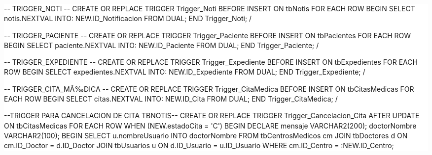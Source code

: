 -- TRIGGER_NOTI --
CREATE OR REPLACE TRIGGER Trigger_Noti
BEFORE INSERT ON tbNotis
FOR EACH ROW
BEGIN
    SELECT notis.NEXTVAL
    INTO: NEW.ID_Notificacion
    FROM DUAL;
END Trigger_Noti;
/

-- TRIGGER_PACIENTE --
CREATE OR REPLACE TRIGGER Trigger_Paciente
BEFORE INSERT ON tbPacientes
FOR EACH ROW
BEGIN
    SELECT paciente.NEXTVAL
    INTO: NEW.ID_Paciente
    FROM DUAL;
END Trigger_Paciente;
/

-- TRIGGER_EXPEDIENTE --
CREATE OR REPLACE TRIGGER Trigger_Expediente
BEFORE INSERT ON tbExpedientes
FOR EACH ROW
BEGIN
    SELECT expedientes.NEXTVAL
    INTO: NEW.ID_Expediente
    FROM DUAL;
END Trigger_Expediente;
/

-- TRIGGER_CITA_MÃ‰DICA --
CREATE OR REPLACE TRIGGER Trigger_CitaMedica
BEFORE INSERT ON tbCitasMedicas
FOR EACH ROW
BEGIN
    SELECT citas.NEXTVAL
    INTO: NEW.ID_Cita
    FROM DUAL;
END Trigger_CitaMedica;
/

--TRIGGER PARA CANCELACION DE CITA TBNOTIS--
CREATE OR REPLACE TRIGGER Trigger_Cancelacion_Cita
AFTER UPDATE ON tbCitasMedicas
FOR EACH ROW
WHEN (NEW.estadoCita = 'C')
BEGIN
    DECLARE
        mensaje VARCHAR2(200);
        doctorNombre VARCHAR2(100);
    BEGIN
        SELECT u.nombreUsuario INTO doctorNombre
        FROM tbCentrosMedicos cm
        JOIN tbDoctores d ON cm.ID_Doctor = d.ID_Doctor
        JOIN tbUsuarios u ON d.ID_Usuario = u.ID_Usuario
        WHERE cm.ID_Centro = :NEW.ID_Centro;
